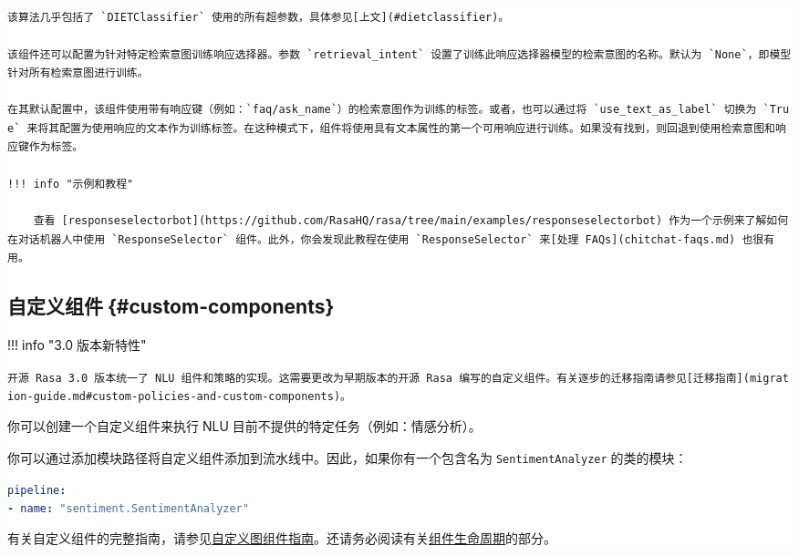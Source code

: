     该算法几乎包括了 `DIETClassifier` 使用的所有超参数，具体参见[上文](#dietclassifier)。

    该组件还可以配置为针对特定检索意图训练响应选择器。参数 `retrieval_intent` 设置了训练此响应选择器模型的检索意图的名称。默认为 `None`，即模型针对所有检索意图进行训练。

    在其默认配置中，该组件使用带有响应键（例如：`faq/ask_name`）的检索意图作为训练的标签。或者，也可以通过将 `use_text_as_label` 切换为 `True` 来将其配置为使用响应的文本作为训练标签。在这种模式下，组件将使用具有文本属性的第一个可用响应进行训练。如果没有找到，则回退到使用检索意图和响应键作为标签。

    !!! info "示例和教程"

        查看 [responseselectorbot](https://github.com/RasaHQ/rasa/tree/main/examples/responseselectorbot) 作为一个示例来了解如何在对话机器人中使用 `ResponseSelector` 组件。此外，你会发现此教程在使用 `ResponseSelector` 来[处理 FAQs](chitchat-faqs.md) 也很有用。

## 自定义组件 {#custom-components}

!!! info "3.0 版本新特性"

    开源 Rasa 3.0 版本统一了 NLU 组件和策略的实现。这需要更改为早期版本的开源 Rasa 编写的自定义组件。有关逐步的迁移指南请参见[迁移指南](migration-guide.md#custom-policies-and-custom-components)。

你可以创建一个自定义组件来执行 NLU 目前不提供的特定任务（例如：情感分析）。

你可以通过添加模块路径将自定义组件添加到流水线中。因此，如果你有一个包含名为 `SentimentAnalyzer` 的类的模块：

```yaml
pipeline:
- name: "sentiment.SentimentAnalyzer"
```

有关自定义组件的完整指南，请参见[自定义图组件指南](custom-graph-components.md)。还请务必阅读有关[组件生命周期](tuning-your-model.md#component-lifecycle)的部分。
